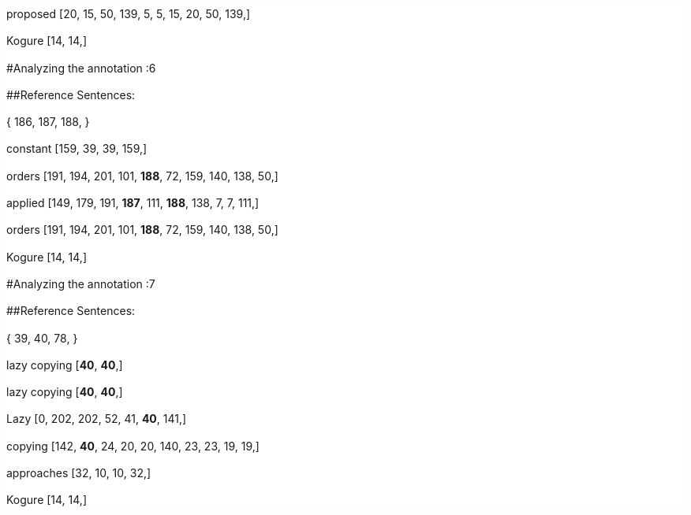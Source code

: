 
proposed
[20, 15, 50, 139, 5, 5, 15, 20, 50, 139,]


Kogure
[14, 14,]


#Analyzing the annotation :6

##Reference Sentences: 

{ 186, 187, 188, }


constant
[159, 39, 39, 159,]


orders
[191, 194, 201, 101, **188**, 72, 159, 140, 138, 50,]


applied
[149, 179, 191, **187**, 111, **188**, 138, 7, 7, 111,]


orders
[191, 194, 201, 101, **188**, 72, 159, 140, 138, 50,]


Kogure
[14, 14,]


#Analyzing the annotation :7

##Reference Sentences: 

{ 39, 40, 78, }


lazy copying
[**40**, **40**,]


lazy copying
[**40**, **40**,]


Lazy
[0, 202, 202, 52, 41, **40**, 141,]


copying
[142, **40**, 24, 20, 20, 140, 23, 23, 19, 19,]


approaches
[32, 10, 10, 32,]


Kogure
[14, 14,]
